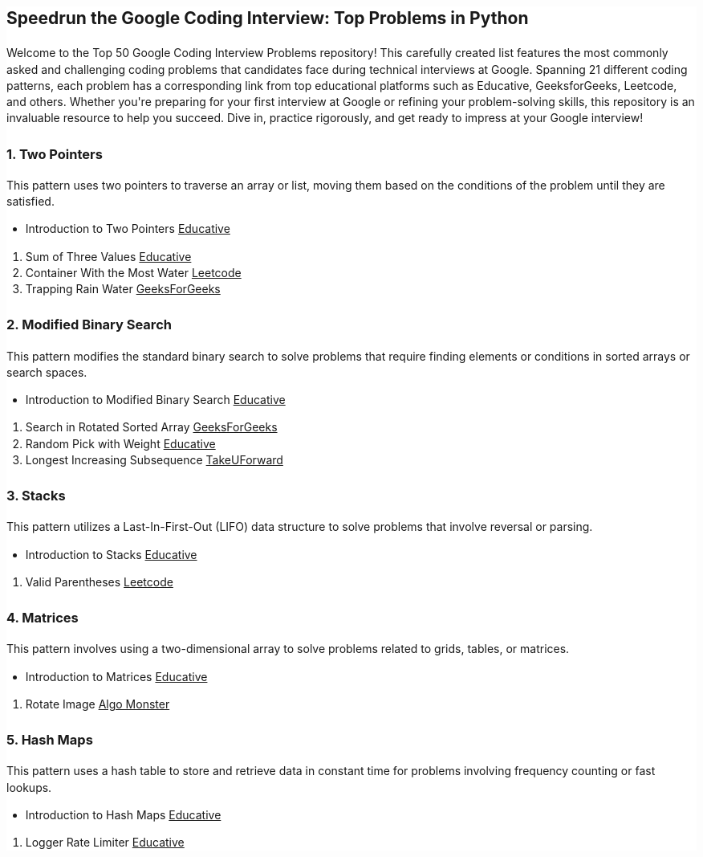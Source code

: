 ## Speedrun the Google Coding Interview: Top Problems in Python
Welcome to the Top 50 Google Coding Interview Problems repository! This carefully created list features the most commonly asked and challenging coding problems that candidates face during technical interviews at Google. Spanning 21 different coding patterns, each problem has a corresponding link from top educational platforms such as Educative, GeeksforGeeks, Leetcode, and others. Whether you're preparing for your first interview at Google or refining your problem-solving skills, this repository is an invaluable resource to help you succeed. Dive in, practice rigorously, and get ready to impress at your Google interview!

###  1.  Two Pointers
This pattern uses two pointers to traverse an array or list, moving them based on the conditions of the problem until they are satisfied.
-  Introduction to Two Pointers [Educative](https://www.educative.io/courses/grokking-coding-interview-patterns-python/two-pointers-introduction)
1.  Sum of Three Values [Educative](https://www.educative.io/courses/grokking-coding-interview-patterns-python/sum-of-three-values)
2.  Container With the Most Water [Leetcode](https://leetcode.com/problems/container-with-most-water/)
3.  Trapping Rain Water [GeeksForGeeks](https://www.geeksforgeeks.org/trapping-rain-water/)
   
###  2.  Modified Binary Search
This pattern modifies the standard binary search to solve problems that require finding elements or conditions in sorted arrays or search spaces.
-  Introduction to Modified Binary Search [Educative](https://www.educative.io/courses/grokking-coding-interview-patterns-python/modified-binary-search-introduction)
1.  Search in Rotated Sorted Array [GeeksForGeeks](https://www.geeksforgeeks.org/search-an-element-in-a-sorted-and-pivoted-array/)
2.  Random Pick with Weight [Educative](https://www.educative.io/courses/grokking-coding-interview-patterns-python/random-pick-with-weight)
3.  Longest Increasing Subsequence [TakeUForward](https://takeuforward.org/data-structure/longest-increasing-subsequence-dp-41/)

###  3.  Stacks
This pattern utilizes a Last-In-First-Out (LIFO) data structure to solve problems that involve reversal or parsing.
-  Introduction to Stacks [Educative](https://www.educative.io/courses/grokking-coding-interview-patterns-python/stacks-introduction)
1.  Valid Parentheses [Leetcode](https://leetcode.com/problems/valid-parentheses/description/)

###  4.  Matrices
This pattern involves using a two-dimensional array to solve problems related to grids, tables, or matrices.
-  Introduction to Matrices [Educative](https://www.educative.io/courses/grokking-coding-interview-patterns-python/matrices-introduction)
1.  Rotate Image [Algo Monster](https://algo.monster/liteproblems/48)

###  5.  Hash Maps
This pattern uses a hash table to store and retrieve data in constant time for problems involving frequency counting or fast lookups.
-  Introduction to Hash Maps [Educative](https://www.educative.io/courses/grokking-coding-interview-patterns-python/hash-maps-introduction)
1.  Logger Rate Limiter [Educative](https://www.educative.io/courses/grokking-coding-interview-patterns-python/logger-rate-limiter)
